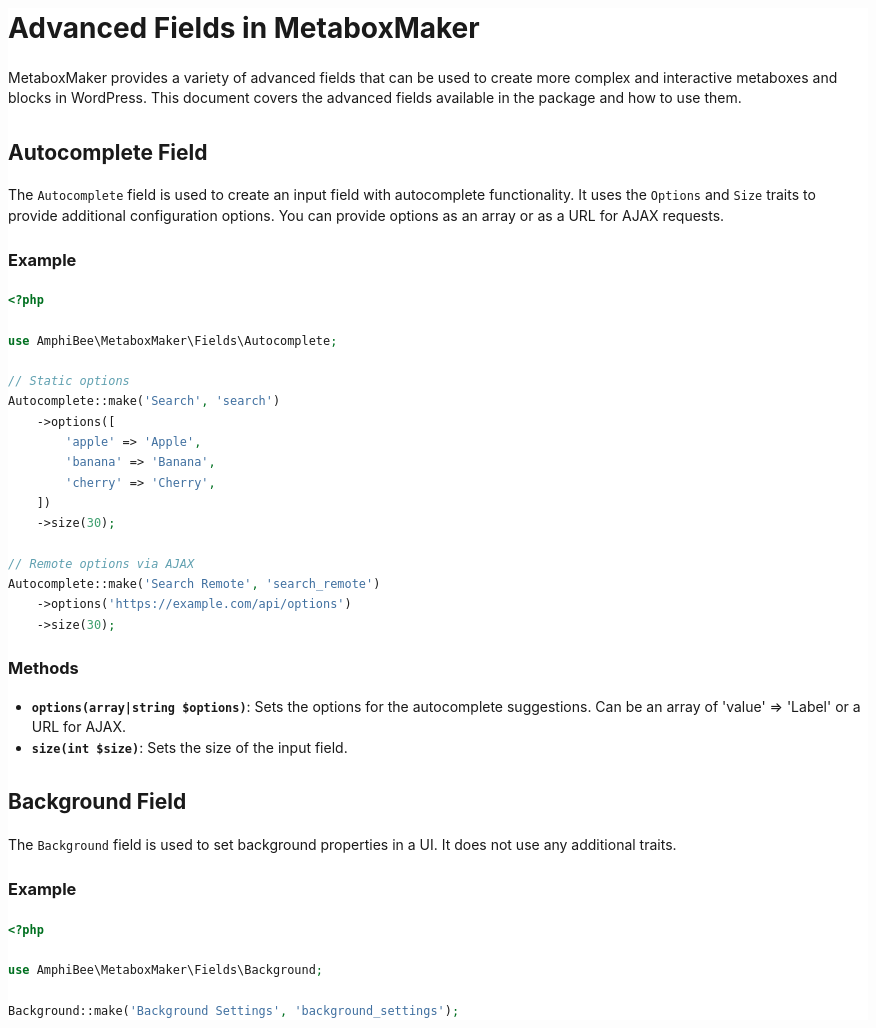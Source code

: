 # Advanced Fields in MetaboxMaker

MetaboxMaker provides a variety of advanced fields that can be used to create more complex and interactive metaboxes and blocks in WordPress. This document covers the advanced fields available in the package and how to use them.

## Autocomplete Field

The `Autocomplete` field is used to create an input field with autocomplete functionality. It uses the `Options` and `Size` traits to provide additional configuration options. You can provide options as an array or as a URL for AJAX requests.

### Example

```php
<?php

use AmphiBee\MetaboxMaker\Fields\Autocomplete;

// Static options
Autocomplete::make('Search', 'search')
    ->options([
        'apple' => 'Apple',
        'banana' => 'Banana',
        'cherry' => 'Cherry',
    ])
    ->size(30);

// Remote options via AJAX
Autocomplete::make('Search Remote', 'search_remote')
    ->options('https://example.com/api/options')
    ->size(30);
```

### Methods

- **`options(array|string $options)`**: Sets the options for the autocomplete suggestions. Can be an array of 'value' => 'Label' or a URL for AJAX.
- **`size(int $size)`**: Sets the size of the input field.

## Background Field

The `Background` field is used to set background properties in a UI. It does not use any additional traits.

### Example

```php
<?php

use AmphiBee\MetaboxMaker\Fields\Background;

Background::make('Background Settings', 'background_settings');
```
